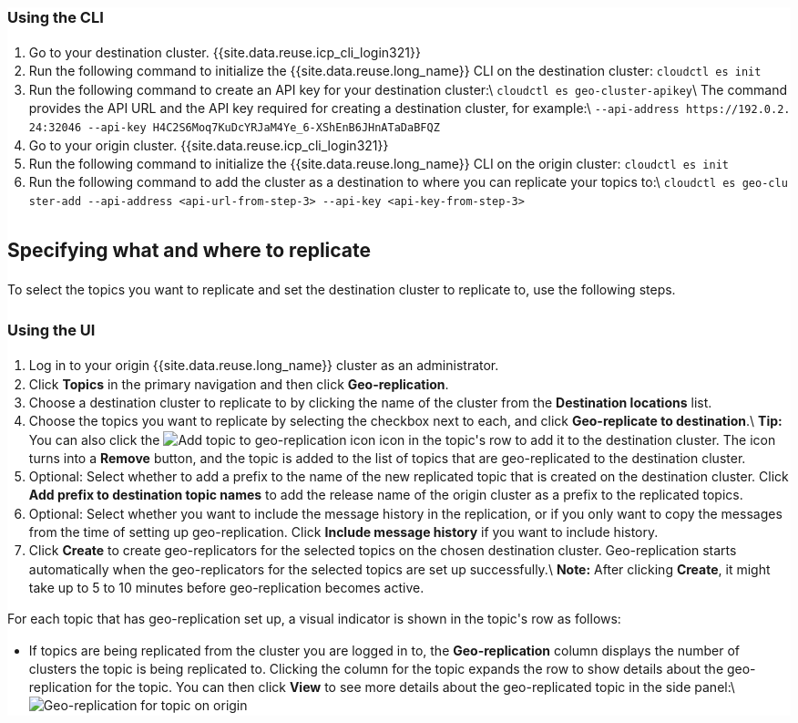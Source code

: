 
### Using the CLI

1. Go to your destination cluster. {{site.data.reuse.icp_cli_login321}}
2. Run the following command to initialize the {{site.data.reuse.long_name}} CLI on the destination cluster: `cloudctl es init`
3. Run the following command to create an API key for your destination cluster:\\
   `cloudctl es geo-cluster-apikey`\\
    The command provides the API URL and the API key required for creating a destination cluster, for example:\\
   `--api-address https://192.0.2.24:32046 --api-key H4C2S6Moq7KuDcYRJaM4Ye_6-XShEnB6JHnATaDaBFQZ`
4. Go to your origin cluster. {{site.data.reuse.icp_cli_login321}}
5. Run the following command to initialize the {{site.data.reuse.long_name}} CLI on the origin cluster: `cloudctl es init`
6. Run the following command to add the cluster as a destination to where you can replicate your topics to:\\
   `cloudctl es geo-cluster-add --api-address <api-url-from-step-3> --api-key <api-key-from-step-3>`

## Specifying what and where to replicate

To select the topics you want to replicate and set the destination cluster to replicate to, use the following steps.

### Using the UI

1. Log in to your origin {{site.data.reuse.long_name}} cluster as an administrator.
2. Click **Topics** in the primary navigation and then click **Geo-replication**.
3. Choose a destination cluster to replicate to by clicking the name of the cluster from the **Destination locations** list.
4. Choose the topics you want to replicate by selecting the checkbox next to each, and click **Geo-replicate to destination**.\\
   **Tip:** You can also click the ![Add topic to geo-replication icon](../../../images/add_to_georeplication_icon.png "Add to geo-replication icon that is displayed in each topic row.") icon in the topic's row to add it to the destination cluster. The icon turns into a **Remove** button, and the topic is added to the list of topics that are geo-replicated to the destination cluster.
5. Optional: Select whether to add a prefix to the name of the new replicated topic that is created on the destination cluster. Click **Add prefix to destination topic names** to add the release name of the origin cluster as a prefix to the replicated topics.
6. Optional: Select whether you want to include the message history in the replication, or if you only want to copy the messages from the time of setting up geo-replication. Click **Include message history** if you want to include history.
7. Click **Create** to create geo-replicators for the selected topics on the chosen destination cluster. Geo-replication starts automatically when the geo-replicators for the selected topics are set up successfully.\\
   **Note:** After clicking **Create**, it might take up to 5 to 10 minutes before geo-replication becomes active.

For each topic that has geo-replication set up, a visual indicator is shown in the topic's row as follows:
* If topics are being replicated from the cluster you are logged in to, the **Geo-replication** column displays the number of clusters the topic is being replicated to. Clicking the column for the topic expands the row to show details about the geo-replication for the topic. You can then click **View** to see more details about the geo-replicated topic in the side panel:\\
  ![Geo-replication for topic on origin](../../../images/georeplication_onorigin_detail_201941.png "Screen capture showing geo-replication detail after expanding row by clicking icon for topics that have geo-replication set up from the cluster you are logged into.")

